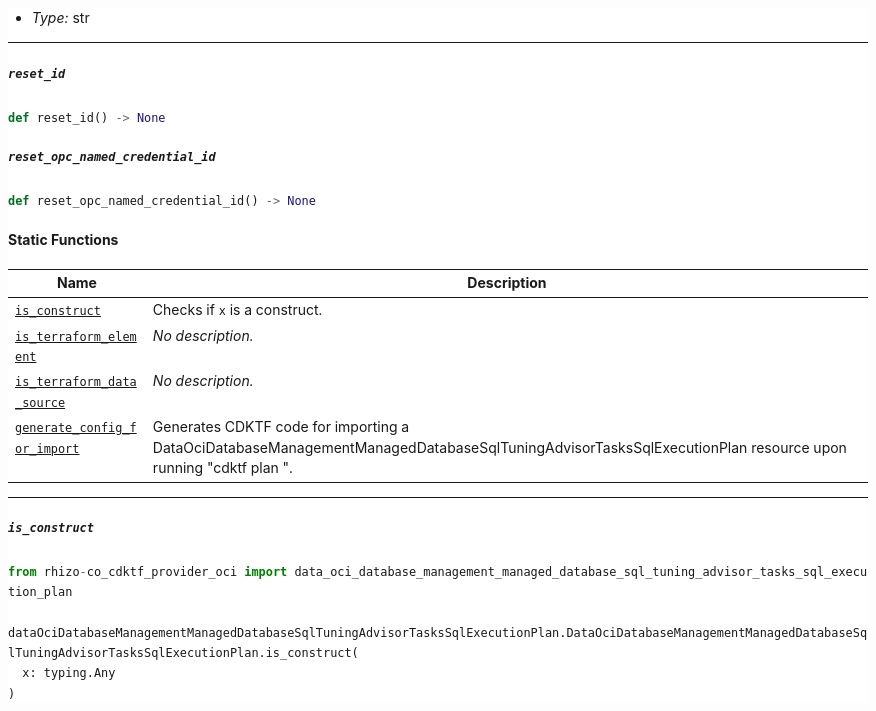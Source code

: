 - *Type:* str

---

##### `reset_id` <a name="reset_id" id="rhizo-co-terraform-provider-oci.dataOciDatabaseManagementManagedDatabaseSqlTuningAdvisorTasksSqlExecutionPlan.DataOciDatabaseManagementManagedDatabaseSqlTuningAdvisorTasksSqlExecutionPlan.resetId"></a>

```python
def reset_id() -> None
```

##### `reset_opc_named_credential_id` <a name="reset_opc_named_credential_id" id="rhizo-co-terraform-provider-oci.dataOciDatabaseManagementManagedDatabaseSqlTuningAdvisorTasksSqlExecutionPlan.DataOciDatabaseManagementManagedDatabaseSqlTuningAdvisorTasksSqlExecutionPlan.resetOpcNamedCredentialId"></a>

```python
def reset_opc_named_credential_id() -> None
```

#### Static Functions <a name="Static Functions" id="Static Functions"></a>

| **Name** | **Description** |
| --- | --- |
| <code><a href="#rhizo-co-terraform-provider-oci.dataOciDatabaseManagementManagedDatabaseSqlTuningAdvisorTasksSqlExecutionPlan.DataOciDatabaseManagementManagedDatabaseSqlTuningAdvisorTasksSqlExecutionPlan.isConstruct">is_construct</a></code> | Checks if `x` is a construct. |
| <code><a href="#rhizo-co-terraform-provider-oci.dataOciDatabaseManagementManagedDatabaseSqlTuningAdvisorTasksSqlExecutionPlan.DataOciDatabaseManagementManagedDatabaseSqlTuningAdvisorTasksSqlExecutionPlan.isTerraformElement">is_terraform_element</a></code> | *No description.* |
| <code><a href="#rhizo-co-terraform-provider-oci.dataOciDatabaseManagementManagedDatabaseSqlTuningAdvisorTasksSqlExecutionPlan.DataOciDatabaseManagementManagedDatabaseSqlTuningAdvisorTasksSqlExecutionPlan.isTerraformDataSource">is_terraform_data_source</a></code> | *No description.* |
| <code><a href="#rhizo-co-terraform-provider-oci.dataOciDatabaseManagementManagedDatabaseSqlTuningAdvisorTasksSqlExecutionPlan.DataOciDatabaseManagementManagedDatabaseSqlTuningAdvisorTasksSqlExecutionPlan.generateConfigForImport">generate_config_for_import</a></code> | Generates CDKTF code for importing a DataOciDatabaseManagementManagedDatabaseSqlTuningAdvisorTasksSqlExecutionPlan resource upon running "cdktf plan <stack-name>". |

---

##### `is_construct` <a name="is_construct" id="rhizo-co-terraform-provider-oci.dataOciDatabaseManagementManagedDatabaseSqlTuningAdvisorTasksSqlExecutionPlan.DataOciDatabaseManagementManagedDatabaseSqlTuningAdvisorTasksSqlExecutionPlan.isConstruct"></a>

```python
from rhizo-co_cdktf_provider_oci import data_oci_database_management_managed_database_sql_tuning_advisor_tasks_sql_execution_plan

dataOciDatabaseManagementManagedDatabaseSqlTuningAdvisorTasksSqlExecutionPlan.DataOciDatabaseManagementManagedDatabaseSqlTuningAdvisorTasksSqlExecutionPlan.is_construct(
  x: typing.Any
)
```
